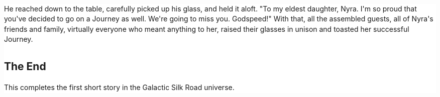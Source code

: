 He reached down to the table, carefully picked up his glass, and held it
aloft. "To my eldest daughter, Nyra. I'm so proud that you've decided to
go on a Journey as well. We're going to miss you. Godspeed!" With that,
all the assembled guests, all of Nyra's friends and family, virtually
everyone who meant anything to her, raised their glasses in unison and
toasted her successful Journey.

## The End

This completes the first short story in the Galactic Silk Road universe.
